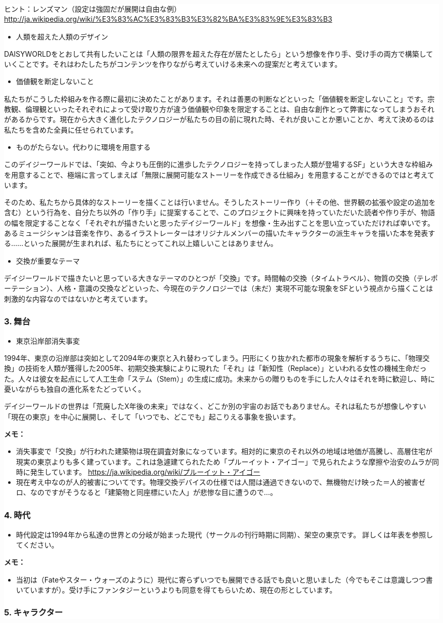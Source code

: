 ヒント：レンズマン（設定は強固だが展開は自由な例）
<http://ja.wikipedia.org/wiki/%E3%83%AC%E3%83%B3%E3%82%BA%E3%83%9E%E3%83%B3>

- 人類を超えた人類のデザイン

DAISYWORLDをとおして共有したいことは「人類の限界を超えた存在が居たとしたら」という想像を作り手、受け手の両方で構築していくことです。それはわたしたちがコンテンツを作りながら考えていける未来への提案だと考えています。

- 価値観を断定しないこと

私たちがこうした枠組みを作る際に最初に決めたことがあります。それは善悪の判断などといった「価値観を断定しないこと」です。宗教観、倫理観といったそれぞれによって受け取り方が違う価値観や印象を限定することは、自由な創作とって弊害になってしまうおそれがあるからです。現在から大きく進化したテクノロジーが私たちの目の前に現れた時、それが良いことか悪いことか、考えて決めるのは私たちを含めた全員に任せられています。

- ものがたらない。代わりに環境を用意する

このデイジーワールドでは、「突如、今よりも圧倒的に進歩したテクノロジーを持ってしまった人類が登場するSF」という大きな枠組みを用意することで、極端に言ってしまえば「無限に展開可能なストーリーを作成できる仕組み」を用意することができるのではと考えています。

そのため、私たちから具体的なストーリーを描くことは行いません。そうしたストーリー作り（＋その他、世界観の拡張や設定の追加を含む）という行為を、自分たち以外の「作り手」に提案することで、このプロジェクトに興味を持っていただいた読者や作り手が、物語の幅を限定することなく「それぞれが描きたいと思ったデイジーワールド」を想像・生み出すことを思い立っていただければ幸いです。あるミュージシャンは音楽を作り、あるイラストレーターはオリジナルメンバーの描いたキャラクターの派生キャラを描いた本を発表する……といった展開が生まれれば、私たちにとってこれ以上嬉しいことはありません。

- 交換が重要なテーマ

デイジーワールドで描きたいと思っている大きなテーマのひとつが「交換」です。時間軸の交換（タイムトラベル）、物質の交換（テレポーテーション）、人格・意識の交換などといった、今現在のテクノロジーでは（未だ）実現不可能な現象をSFという視点から描くことは刺激的な内容なのではないかと考えています。

### 3. 舞台

- 東京沿岸部消失事変

1994年、東京の沿岸部は突如として2094年の東京と入れ替わってしまう。円形にくり抜かれた都市の現象を解析するうちに、「物理交換」の技術を人類が獲得した2005年、初期交換実験によりに現れた「それ」は「新知性（Replace）」といわれる女性の機械生命だった。人々は彼女を起点にして人工生命「ステム（Stem）」の生成に成功。未来からの贈りものを手にした人々はそれを時に歓迎し、時に憂いながらも独自の進化系をたどっていく。

デイジーワールドの世界は「荒廃したX年後の未来」ではなく、どこか別の宇宙のお話でもありません。それは私たちが想像しやすい「現在の東京」を中心に展開し、そして「いつでも、どこでも」起こりえる事象を扱います。

**メモ：**

- 消失事変で「交換」が行われた建築物は現在調査対象になっています。相対的に東京のそれ以外の地域は地価が高騰し、高層住宅が現実の東京よりも多く建っています。これは急遽建てられたため「プルーイット・アイゴー」で見られたような摩擦や治安のムラが同時に発生しています。
https://ja.wikipedia.org/wiki/プルーイット・アイゴー
- 現在考え中なのが人的被害についてです。物理交換デバイスの仕様では人間は通過できないので、無機物だけ映った＝人的被害ゼロ、なのですがそうなると「建築物と同座標にいた人」が悲惨な目に遭うので…。

### 4. 時代

- 時代設定は1994年から私達の世界との分岐が始まった現代（サークルの刊行時期に同期）、架空の東京です。
詳しくは年表を参照してください。

**メモ：**

- 当初は（Fateやスター・ウォーズのように）現代に寄らずいつでも展開できる話でも良いと思いました（今でもそこは意識しつつ書いていますが）。受け手にファンタジーというよりも同意を得てもらいため、現在の形としています。

### 5. キャラクター
